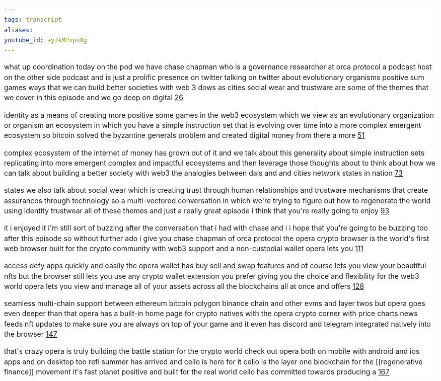 ```yaml
---
tags: transcript
aliases:
youtube_id: ayJkMPxpuXg
---
```


<div class="yt-container"><iframe src="https://www.youtube.com/embed/ayJkMPxpuXg"></iframe></div>

what up coordination today on the pod we have chase chapman who is a governance researcher at orca protocol a podcast host on the other side podcast and is just a prolific presence on twitter talking on twitter about evolutionary organisms positive sum games ways that we can build better societies with web 3 dows as cities social wear and trustware are some of the themes that we cover in this episode and we go deep on digital [26](https://www.youtube.com/watch?v=ayJkMPxpuXg&t=26.0s)

identity as a means of creating more positive some games in the web3 ecosystem which we view as an evolutionary organization or organism an ecosystem in which you have a simple instruction set that is evolving over time into a more complex emergent ecosystem so bitcoin solved the byzantine generals problem and created digital money from there a more [51](https://www.youtube.com/watch?v=ayJkMPxpuXg&t=51.12s)

complex ecosystem of the internet of money has grown out of it and we talk about this generality about simple instruction sets replicating into more emergent complex and impactful ecosystems and then leverage those thoughts about to think about how we can talk about building a better society with web3 the analogies between dals and and cities network states in nation [73](https://www.youtube.com/watch?v=ayJkMPxpuXg&t=73.76s)

states we also talk about social wear which is creating trust through human relationships and trustware mechanisms that create assurances through technology so a multi-vectored conversation in which we're trying to figure out how to regenerate the world using identity trustwear all of these themes and just a really great episode i think that you're really going to enjoy [93](https://www.youtube.com/watch?v=ayJkMPxpuXg&t=93.439s)

it i enjoyed it i'm still sort of buzzing after the conversation that i had with chase and i i hope that you're going to be buzzing too after this episode so without further ado i give you chase chapman of orca protocol the opera crypto browser is the world's first web browser built for the crypto community with web3 support and a non-custodial wallet opera lets you [111](https://www.youtube.com/watch?v=ayJkMPxpuXg&t=111.92s)

access defy apps quickly and easily the opera wallet has buy sell and swap features and of course lets you view your beautiful nfts but the browser still lets you use any crypto wallet extension you prefer giving you the choice and flexibility for the web3 world opera lets you view and manage all of your assets across all the blockchains all at once and offers [128](https://www.youtube.com/watch?v=ayJkMPxpuXg&t=128.319s)

seamless multi-chain support between ethereum bitcoin polygon binance chain and other evms and layer twos but opera goes even deeper than that opera has a built-in home page for crypto natives with the opera crypto corner with price charts news feeds nft updates to make sure you are always on top of your game and it even has discord and telegram integrated natively into the browser [147](https://www.youtube.com/watch?v=ayJkMPxpuXg&t=147.52s)

that's crazy opera is truly building the battle station for the crypto world check out opera both on mobile with android and ios apps and on desktop too refi summer has arrived and cello is here for it cello is the layer one blockchain for the [[regenerative finance]] movement it's fast planet positive and built for the real world cello has committed towards producing a [167](https://www.youtube.com/watch?v=ayJkMPxpuXg&t=167.84s)
